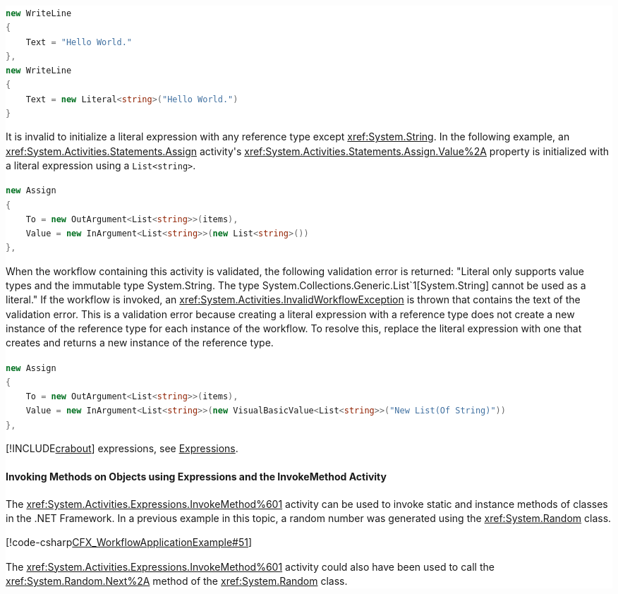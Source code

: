 ```csharp  
new WriteLine  
{  
    Text = "Hello World."  
},  
new WriteLine  
{  
    Text = new Literal<string>("Hello World.")  
}  
```  
  
 It is invalid to initialize a literal expression with any reference type except <xref:System.String>. In the following example, an <xref:System.Activities.Statements.Assign> activity's <xref:System.Activities.Statements.Assign.Value%2A> property is initialized with a literal expression using a `List<string>`.  
  
```csharp  
new Assign  
{  
    To = new OutArgument<List<string>>(items),  
    Value = new InArgument<List<string>>(new List<string>())  
},  
```  
  
 When the workflow containing this activity is validated, the following validation error is returned: "Literal only supports value types and the immutable type System.String. The type System.Collections.Generic.List`1[System.String] cannot be used as a literal." If the workflow is invoked, an <xref:System.Activities.InvalidWorkflowException> is thrown that contains the text of the validation error. This is a validation error because creating a literal expression with a reference type does not create a new instance of the reference type for each instance of the workflow. To resolve this, replace the literal expression with one that creates and returns a new instance of the reference type.  
  
```csharp  
new Assign  
{  
    To = new OutArgument<List<string>>(items),  
    Value = new InArgument<List<string>>(new VisualBasicValue<List<string>>("New List(Of String)"))  
},  
```  
  
 [!INCLUDE[crabout](../../../includes/crabout-md.md)] expressions, see [Expressions](../../../docs/framework/windows-workflow-foundation/expressions.md).  
  
#### Invoking Methods on Objects using Expressions and the InvokeMethod Activity  
 The <xref:System.Activities.Expressions.InvokeMethod%601> activity can be used to invoke static and instance methods of classes in the .NET Framework. In a previous example in this topic, a random number was generated using the <xref:System.Random> class.  
  
 [!code-csharp[CFX_WorkflowApplicationExample#51](../../../samples/snippets/csharp/VS_Snippets_CFX/cfx_workflowapplicationexample/cs/program.cs#51)]  
  
 The <xref:System.Activities.Expressions.InvokeMethod%601> activity could also have been used to call the <xref:System.Random.Next%2A> method of the <xref:System.Random> class.  
  
